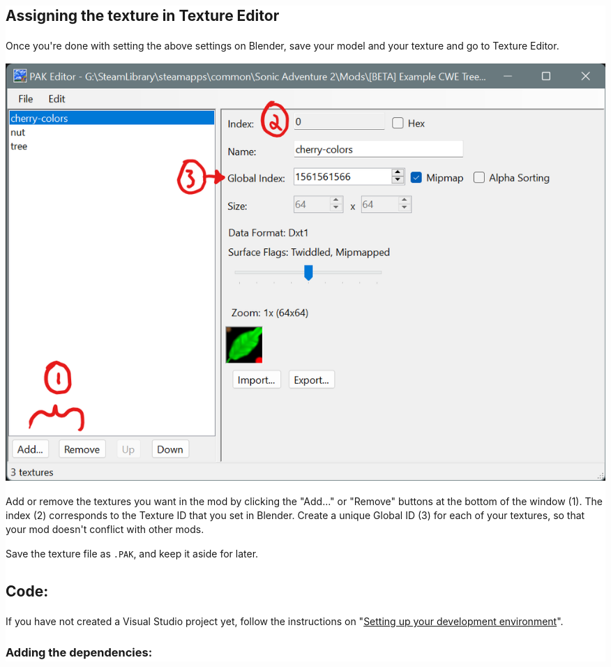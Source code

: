 ## Assigning the texture in Texture Editor

Once you're done with setting the above settings on Blender, save your model and your texture and go to Texture Editor.

![Texture Editor - Assigning the texture](imgs/TextureEditor-setting_textures.png)

Add or remove the textures you want in the mod by clicking the "Add..." or "Remove" buttons at the bottom of the window (1). The index (2) corresponds to the Texture ID that you set in Blender. Create a unique Global ID (3) for each of your textures, so that your mod doesn't conflict with other mods.

Save the texture file as `.PAK`, and keep it aside for later.

## Code:

If you have not created a Visual Studio project yet, follow the instructions on "[Setting up your development environment](DevSetup.md)".

### Adding the dependencies:
